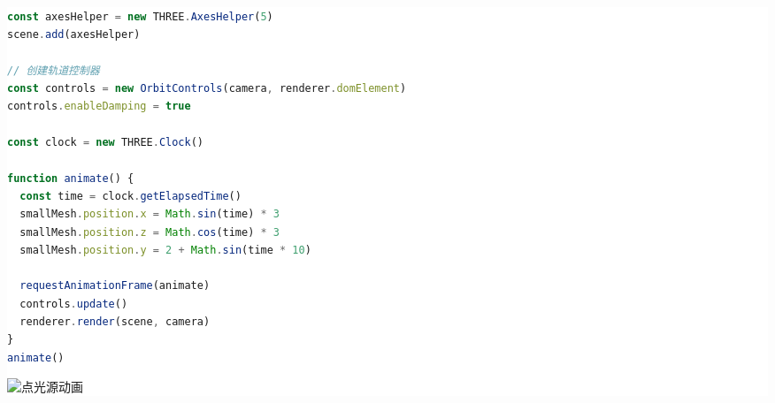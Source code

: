 ```js {14-18,57,59,69,72-75}
const axesHelper = new THREE.AxesHelper(5)
scene.add(axesHelper)

// 创建轨道控制器
const controls = new OrbitControls(camera, renderer.domElement)
controls.enableDamping = true

const clock = new THREE.Clock()

function animate() {
  const time = clock.getElapsedTime()
  smallMesh.position.x = Math.sin(time) * 3
  smallMesh.position.z = Math.cos(time) * 3
  smallMesh.position.y = 2 + Math.sin(time * 10)

  requestAnimationFrame(animate)
  controls.update()
  renderer.render(scene, camera)
}
animate()
```

![点光源动画](image/点光源动画.gif)
